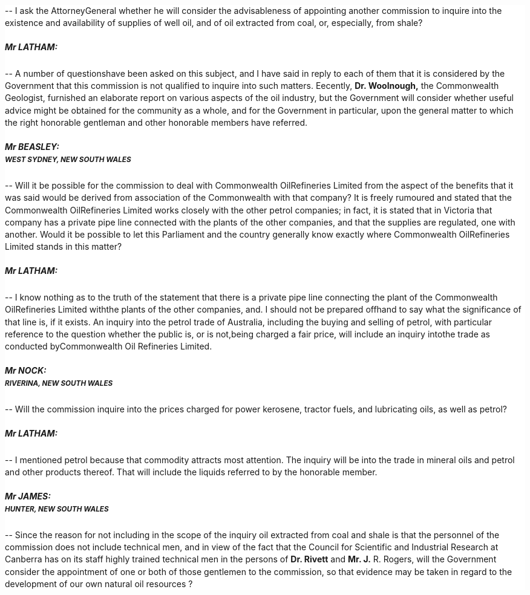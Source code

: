 -- I ask the AttorneyGeneral whether he will consider the advisableness of appointing another commission to inquire into the existence and availability of supplies of well oil, and of oil extracted from coal, or, especially, from shale? 

##### Mr LATHAM:

-- A number of questionshave been asked on this subject, and I have said in reply to each of them that it is considered by the Government that this commission is not qualified to inquire into such matters. Eecently,  **Dr. Woolnough,**  the Commonwealth Geologist, furnished an elaborate report on various aspects of the oil industry, but the Government will consider whether useful advice might be obtained for the community as a whole, and for the Government in particular, upon the general matter to which the right honorable gentleman and other honorable members have referred. 

##### Mr BEASLEY:<br><small class="text-muted">WEST SYDNEY, NEW SOUTH WALES</small>

-- Will it be possible for the commission to deal with Commonwealth OilRefineries Limited from the aspect of the benefits that it was said would be derived from association of the Commonwealth with that company? It is freely rumoured and stated that the Commonwealth OilRefineries Limited works closely with the other petrol companies; in fact, it is stated that in Victoria that company has a private pipe line connected with the plants of the other companies, and that the supplies are regulated, one with another. Would it be possible to let this Parliament and the country generally know exactly where Commonwealth OilRefineries Limited stands in this matter? 

##### Mr LATHAM:

-- I know nothing as to the truth of the statement that there is a private pipe line connecting the plant of the Commonwealth OilRefineries Limited withthe plants of the other companies, and. I should not be prepared offhand to say what the significance of that line is, if it exists. An inquiry into the petrol trade of Australia, including the buying and selling of petrol, with particular reference to the question whether the public is, or is not,being charged a fair price, will include an inquiry intothe trade as conducted byCommonwealth Oil Refineries Limited. 

##### Mr NOCK:<br><small class="text-muted">RIVERINA, NEW SOUTH WALES</small>

-- Will the commission inquire into the prices charged for power kerosene, tractor fuels, and lubricating oils, as well as petrol? 

##### Mr LATHAM:

-- I mentioned petrol because that commodity attracts most attention. The inquiry will be into the trade in mineral oils and petrol and other products thereof. That will include the liquids referred to by the honorable member. 

##### Mr JAMES:<br><small class="text-muted">HUNTER, NEW SOUTH WALES</small>

-- Since the reason for not including in the scope of the inquiry oil extracted from coal and shale is that the personnel of the commission does not include technical men, and in view of the fact that the Council for Scientific and Industrial Research at Canberra has on its staff highly trained technical men in the persons of  **Dr. Rivett**  and  **Mr. J.**  R. Rogers, will the Government consider the appointment of one or both of those gentlemen to the commission, so that evidence may be taken in regard to the development of our own natural oil resources ? 
